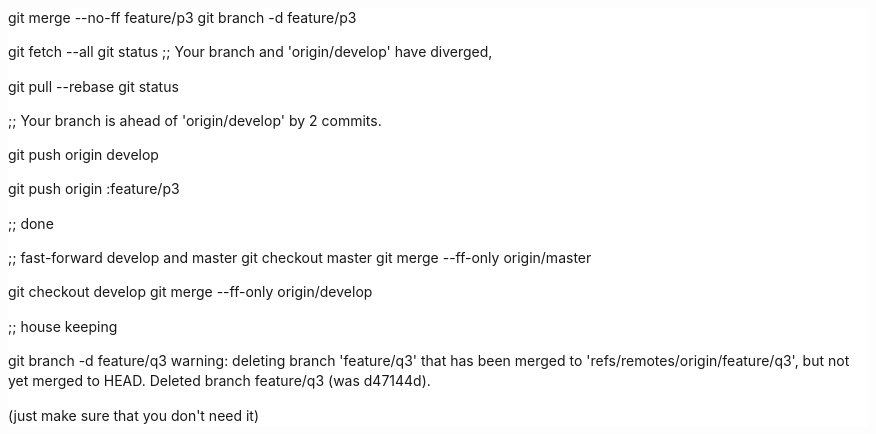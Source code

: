 git merge --no-ff feature/p3
git branch -d feature/p3

git fetch --all
git status
;; Your branch and 'origin/develop' have diverged,

git pull --rebase
git status

;; Your branch is ahead of 'origin/develop' by 2 commits.

git push origin develop

git push origin :feature/p3

;; done

;; fast-forward develop and master
git checkout master
git merge --ff-only origin/master

git checkout develop
git merge --ff-only origin/develop

;; house keeping

git branch -d feature/q3
    warning: deleting branch 'feature/q3' that has been merged to
             'refs/remotes/origin/feature/q3', but not yet merged to HEAD.
    Deleted branch feature/q3 (was d47144d).

(just make sure that you don't need it)

